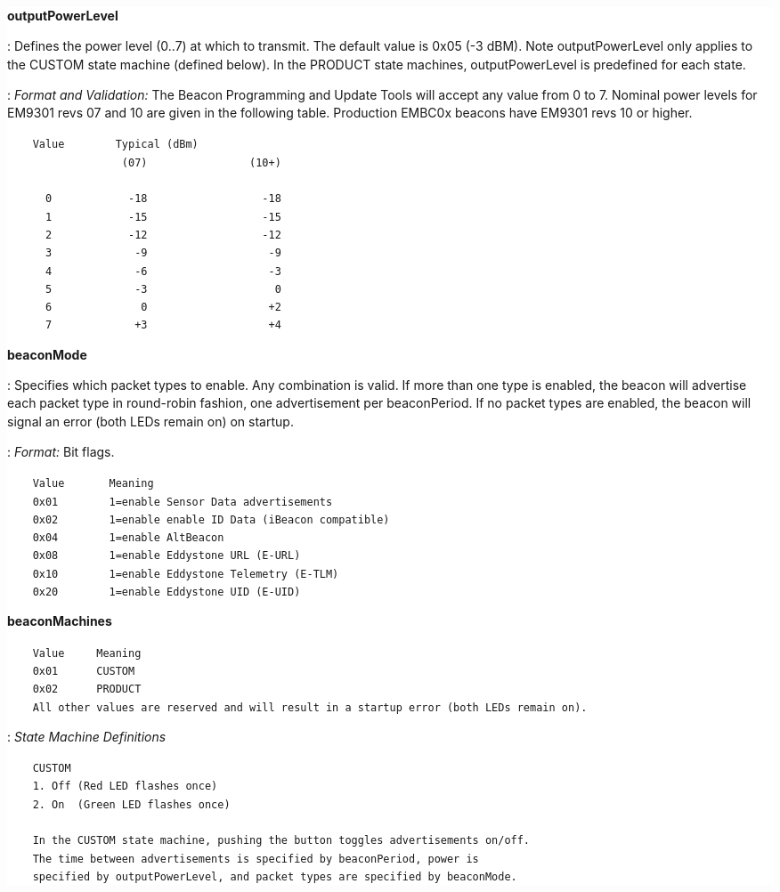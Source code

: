 
__outputPowerLevel__

: Defines the power level (0..7) at which to transmit. The default value is 0x05 (-3 dBM). Note outputPowerLevel only applies to the CUSTOM state machine (defined below).  In the PRODUCT state machines, outputPowerLevel is predefined for each state.

: _Format and Validation:_ The Beacon Programming and Update Tools will accept any value from 0 to 7. Nominal power levels for EM9301 revs 07 and 10 are given in the following table.  Production EMBC0x beacons have EM9301 revs 10 or higher.

        Value        Typical (dBm)
                      (07)                (10+)

          0            -18                  -18
          1            -15                  -15
          2            -12                  -12
          3             -9                   -9
          4             -6                   -3
          5             -3                    0
          6              0                   +2
          7             +3                   +4


__beaconMode__

: Specifies which packet types to enable.  Any combination is valid.  If more than one type is enabled, the beacon will advertise each packet type in round-robin fashion, one advertisement per beaconPeriod. If no packet types are enabled, the beacon will signal an error (both LEDs remain on) on startup.

: _Format:_ Bit flags.

    	Value		Meaning
		0x01		1=enable Sensor Data advertisements
		0x02		1=enable enable ID Data (iBeacon compatible)
		0x04 		1=enable AltBeacon
		0x08		1=enable Eddystone URL (E-URL)
		0x10        1=enable Eddystone Telemetry (E-TLM)
		0x20        1=enable Eddystone UID (E-UID)

__beaconMachines__

        Value     Meaning
        0x01      CUSTOM
        0x02      PRODUCT
		All other values are reserved and will result in a startup error (both LEDs remain on).
        
: _State Machine Definitions_

        CUSTOM
        1. Off (Red LED flashes once)
        2. On  (Green LED flashes once)

		In the CUSTOM state machine, pushing the button toggles advertisements on/off.
		The time between advertisements is specified by beaconPeriod, power is 
		specified by outputPowerLevel, and packet types are specified by beaconMode. 
		   		